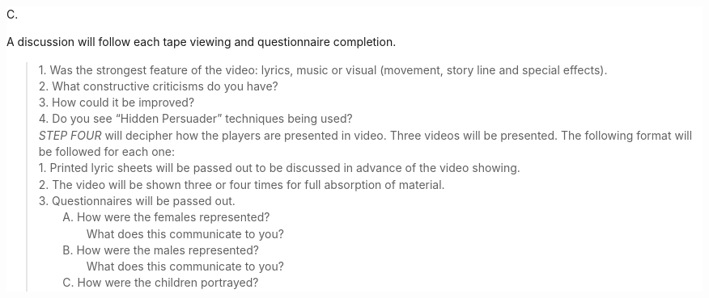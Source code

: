 <p>
C.
</p>
<p>
A discussion will follow each tape viewing and questionnaire completion.
</p>
<blockquote>
<dl>
<dt>
1. Was the strongest feature of the video: lyrics, music or visual (movement, story line and special effects).
<dt>
2. What constructive criticisms do you have?
<dt>
3. How could it be improved?
<dt>
4. Do you see “Hidden Persuader” techniques being used?
<dt>
<i>
STEP FOUR
</i>
will decipher how the players are presented in video. Three videos will be presented. The following format will be followed for each one:
<dt>
1. Printed lyric sheets will be passed out to be discussed in advance of the video showing.
<dt>
2. The video will be shown three or four times for full absorption of material.
<dt>
3. Questionnaires will be passed out.
<dt>
<font color="#ffffff" style="visibility:hidden;">
____
</font>
A. How were the females represented?
<dt>
<font color="#ffffff" style="visibility:hidden;">
____
</font>
<font color="#ffffff" style="visibility:hidden;">
____
</font>
What does this communicate to you?
<dt>
<font color="#ffffff" style="visibility:hidden;">
____
</font>
B. How were the males represented?
<dt>
<font color="#ffffff" style="visibility:hidden;">
____
</font>
<font color="#ffffff" style="visibility:hidden;">
____
</font>
What does this communicate to you?
<dt>
<font color="#ffffff" style="visibility:hidden;">
____
</font>
C. How were the children portrayed?
<dt>
<font color="#ffffff" style="visibility:hidden;">